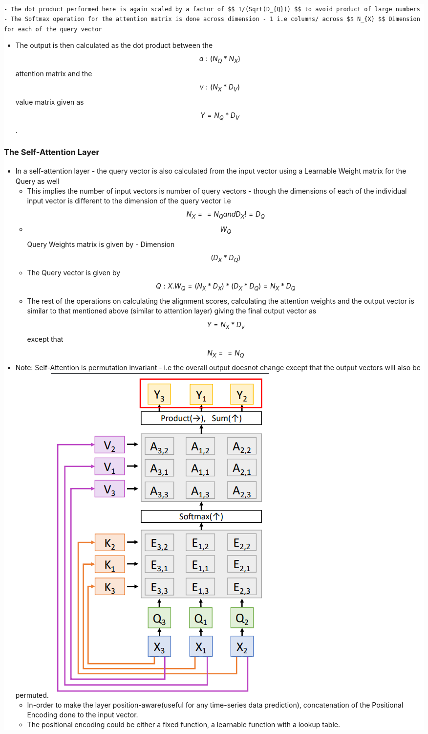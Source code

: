     - The dot product performed here is again scaled by a factor of $$ 1/(Sqrt(D_{Q})) $$ to avoid product of large numbers 
    - The Softmax operation for the attention matrix is done across dimension - 1 i.e columns/ across $$ N_{X} $$ Dimension for each of the query vector
  - The output is then calculated as the dot product between the $$ a: (N_{Q}*N_{X}) $$ attention matrix and the $$ v: (N_{X}*D_{V}) $$ value matrix given as $$ Y =  N_{Q}*D_{V} $$. 


### The Self-Attention Layer 
- In a self-attention layer  - the query vector is also calculated from the input vector using a Learnable Weight matrix for the Query as well 
  - This implies the number of input vectors is number of query vectors - though the dimensions of each of the individual input vector is different 
    to the dimension of the query vector i.e $$ N_{X} == N_{Q} and D_{X} != D_{Q} $$
  - $$ W_{Q} $$ Query Weights matrix is given by - Dimension $$ (D_{X}*D_{Q}) $$
  - The Query vector is given by $$ Q: X.W_{Q} = (N_{X}*D_{X})*(D_{X}*D_{Q}) = N_{X}*D_{Q} $$
  - The rest of the operations on calculating the alignment scores, calculating the attention weights and the output vector is similar to that mentioned above (similar to attention layer) giving the final output vector as $$ Y = N_{X}*D_{v} $$ except that $$ N_{X} == N_{Q} $$
- Note: Self-Attention is permutation invariant - i.e the overall output doesnot change except that the output vectors will also be permuted.
![Permutation Invariance in Self-Attention](/assets/img/08-05-attention-transformers/permutation-invariant.png)
  - In-order to make the layer position-aware(useful for any time-series data prediction), concatenation of the Positional Encoding done to the input vector.
  - The positional encoding could be either a fixed function, a learnable function with a lookup table.